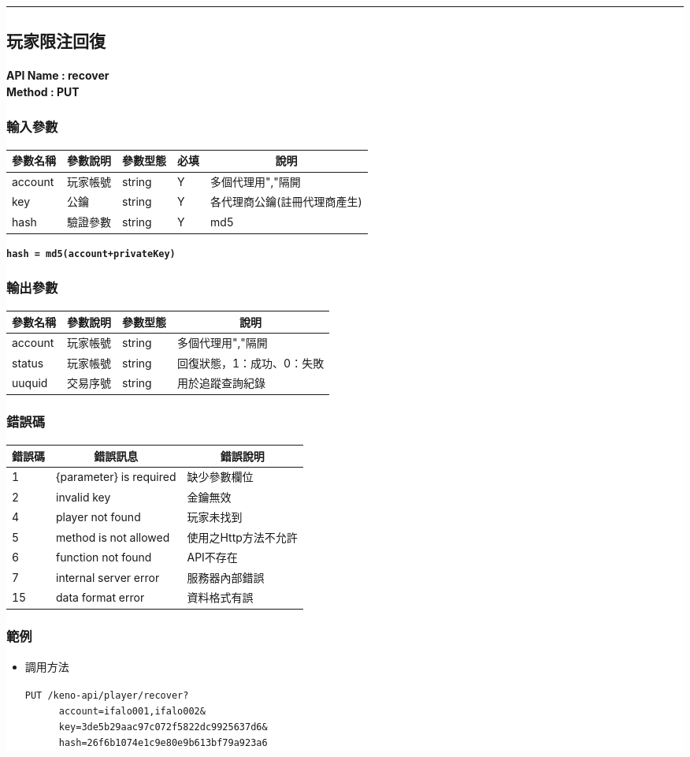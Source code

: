 ------

## <span>玩家限注回復</span>
   **API Name : recover**</br>
   **Method : PUT**
   ### 輸入參數
| 參數名稱 | 參數說明 | 參數型態 | 必填 | 說明 |
| -- | ---- | ----------- | ----------- | -- |
| account | 玩家帳號 | string | Y | 多個代理用","隔開 |
| key | 公鑰 | string | Y | 各代理商公鑰(註冊代理商產生) |
| hash | 驗證參數 | string | Y | md5 |

   **`hash = md5(account+privateKey)`**

   ### 輸出參數
| 參數名稱 | 參數說明 | 參數型態 | 說明 |
| -- | ---- | ----------- | -- |
| account | 玩家帳號 | string | 多個代理用","隔開 |
| status | 玩家帳號 | string | 回復狀態，1：成功、0：失敗 |
| uuquid | 交易序號 | string | 用於追蹤查詢紀錄 |

   ### 錯誤碼
| 錯誤碼 | 錯誤訊息 | 錯誤說明 |
| -- | ---- | ----------- |
| 1 | {parameter} is required  | 缺少參數欄位 |
| 2 | invalid key  | 金鑰無效 |
| 4 | player not found | 玩家未找到 |
| 5 | method is not allowed  | 使用之Http方法不允許 |
| 6 | function not found  | API不存在 |
| 7 | internal server error  | 服務器內部錯誤 |
| 15 | data format error  | 資料格式有誤 |

   ### 範例
   + 調用方法
     ```
     PUT /keno-api/player/recover?
           account=ifalo001,ifalo002&
           key=3de5b29aac97c072f5822dc9925637d6&
           hash=26f6b1074e1c9e80e9b613bf79a923a6
     ```
